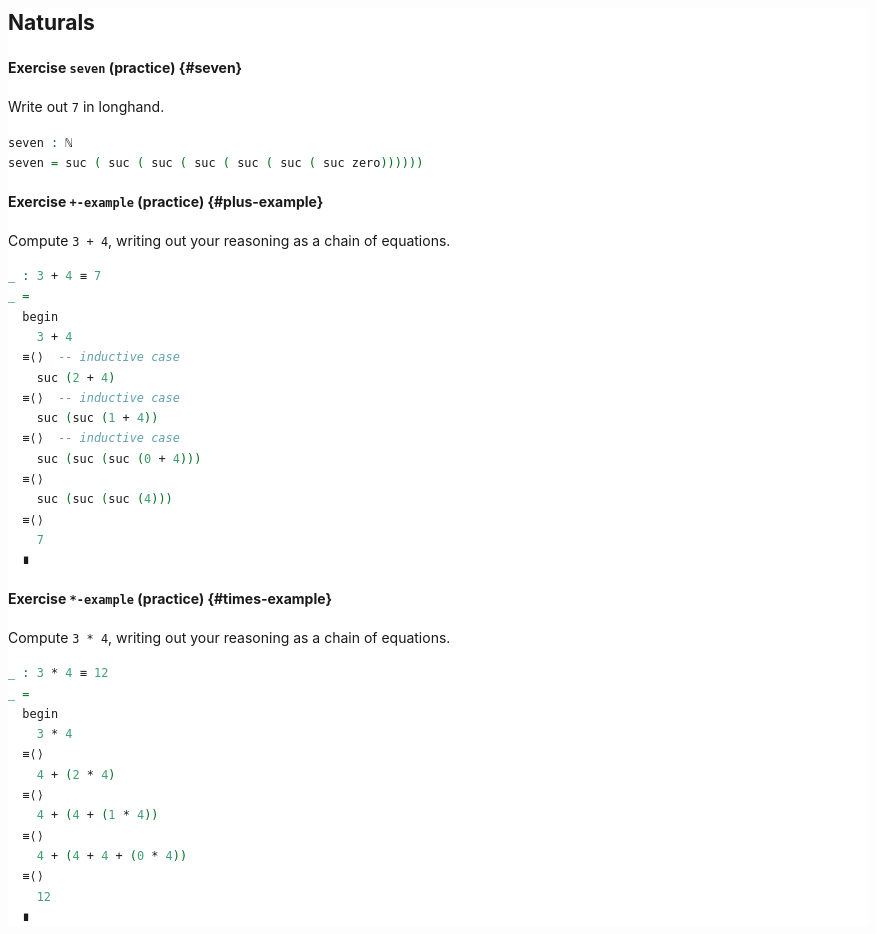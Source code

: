 ## Naturals

#### Exercise `seven` (practice) {#seven}

Write out `7` in longhand.

```agda
seven : ℕ
seven = suc ( suc ( suc ( suc ( suc ( suc ( suc zero))))))
```

#### Exercise `+-example` (practice) {#plus-example}

Compute `3 + 4`, writing out your reasoning as a chain of equations.

```agda
_ : 3 + 4 ≡ 7
_ =
  begin
    3 + 4
  ≡⟨⟩  -- inductive case
    suc (2 + 4)
  ≡⟨⟩  -- inductive case
    suc (suc (1 + 4))
  ≡⟨⟩  -- inductive case
    suc (suc (suc (0 + 4)))
  ≡⟨⟩
    suc (suc (suc (4)))
  ≡⟨⟩
    7
  ∎

```

#### Exercise `*-example` (practice) {#times-example}

Compute `3 * 4`, writing out your reasoning as a chain of equations.

```agda
_ : 3 * 4 ≡ 12
_ =
  begin
    3 * 4
  ≡⟨⟩
    4 + (2 * 4)
  ≡⟨⟩
    4 + (4 + (1 * 4))
  ≡⟨⟩
    4 + (4 + 4 + (0 * 4))
  ≡⟨⟩
    12
  ∎
```
